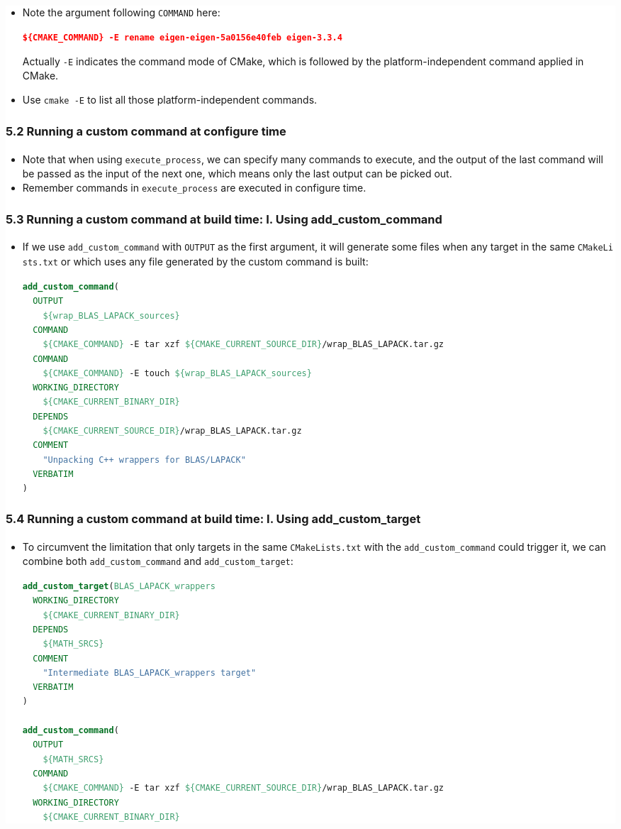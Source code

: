 + Note the argument following `COMMAND` here:

  ```cmake
  ${CMAKE_COMMAND} -E rename eigen-eigen-5a0156e40feb eigen-3.3.4
  ```

  Actually `-E` indicates the command mode of CMake, which is followed by the platform-independent command applied in CMake.

+ Use `cmake -E` to list all those platform-independent commands.

### 5.2  Running a custom command at configure time

+ Note that when using `execute_process`, we can specify many commands to execute, and the output of the last command will be passed as the input of the next one, which means only the last output can be picked out.
+ Remember commands in `execute_process` are executed in configure time.

### 5.3  Running a custom command at build time: I. Using add_custom_command

+ If we use `add_custom_command` with `OUTPUT` as the first argument, it will generate some files when any target in the same `CMakeLists.txt` or which uses any file generated by the custom command is built:

  ```cmake
  add_custom_command(
    OUTPUT
      ${wrap_BLAS_LAPACK_sources}
    COMMAND
      ${CMAKE_COMMAND} -E tar xzf ${CMAKE_CURRENT_SOURCE_DIR}/wrap_BLAS_LAPACK.tar.gz
    COMMAND
      ${CMAKE_COMMAND} -E touch ${wrap_BLAS_LAPACK_sources}
    WORKING_DIRECTORY
      ${CMAKE_CURRENT_BINARY_DIR}
    DEPENDS
      ${CMAKE_CURRENT_SOURCE_DIR}/wrap_BLAS_LAPACK.tar.gz
    COMMENT
      "Unpacking C++ wrappers for BLAS/LAPACK"
    VERBATIM
  )
  ```

### 5.4  Running a custom command at build time: I. Using add_custom_target

+ To circumvent the limitation that only targets in the same `CMakeLists.txt` with the `add_custom_command` could trigger it, we can combine both `add_custom_command` and `add_custom_target`:

  ```cmake
  add_custom_target(BLAS_LAPACK_wrappers
    WORKING_DIRECTORY
      ${CMAKE_CURRENT_BINARY_DIR}
    DEPENDS
      ${MATH_SRCS}
    COMMENT
      "Intermediate BLAS_LAPACK_wrappers target"
    VERBATIM
  )
  
  add_custom_command(
    OUTPUT
      ${MATH_SRCS}
    COMMAND
      ${CMAKE_COMMAND} -E tar xzf ${CMAKE_CURRENT_SOURCE_DIR}/wrap_BLAS_LAPACK.tar.gz
    WORKING_DIRECTORY
      ${CMAKE_CURRENT_BINARY_DIR}
  ```